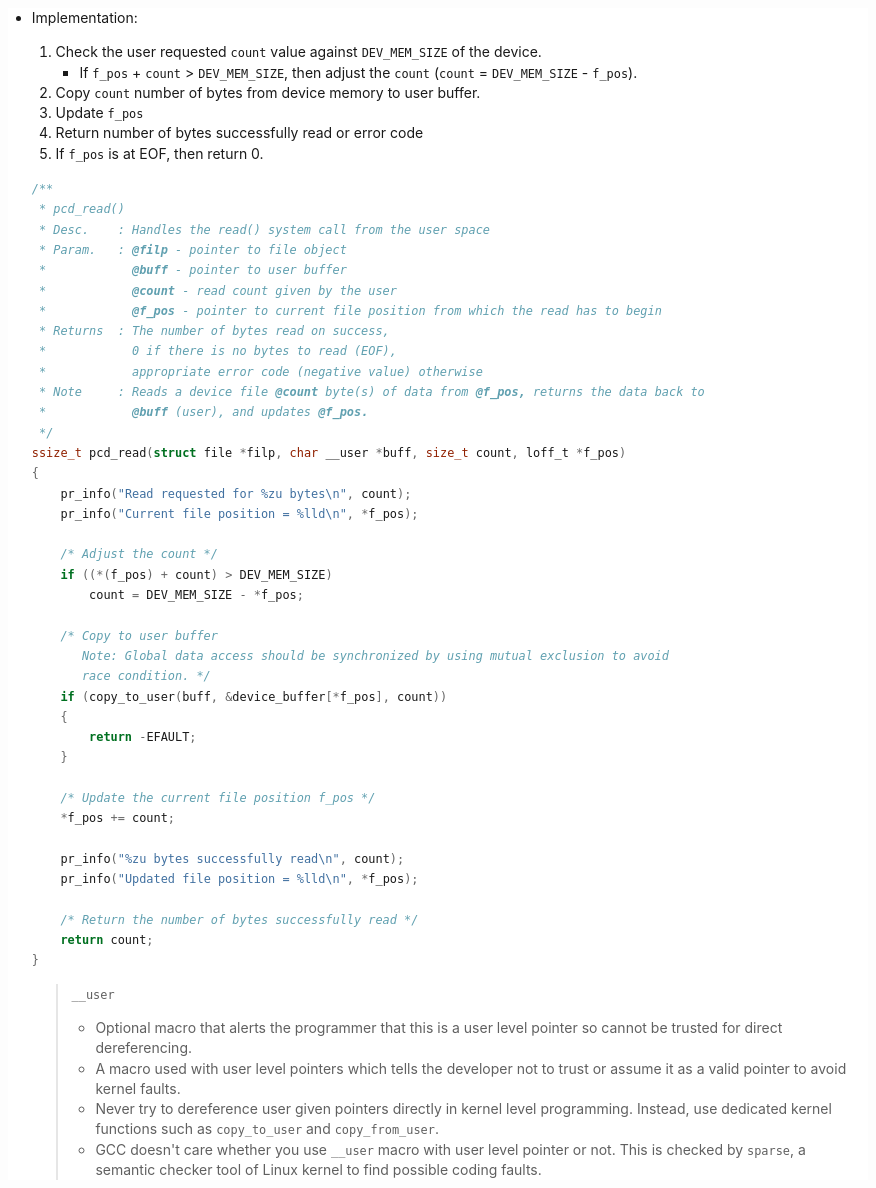 * Implementation:

  1. Check the user requested `count` value against `DEV_MEM_SIZE` of the device.
     * If `f_pos` + `count` > `DEV_MEM_SIZE`, then adjust the `count` (`count` = `DEV_MEM_SIZE` - `f_pos`).
  2. Copy `count` number of bytes from device memory to user buffer.
  3. Update `f_pos`
  4. Return number of bytes successfully read or error code
  5. If `f_pos` is at EOF, then return 0.

  ```c
  /**
   * pcd_read()
   * Desc.    : Handles the read() system call from the user space
   * Param.   : @filp - pointer to file object
   *            @buff - pointer to user buffer
   *            @count - read count given by the user
   *            @f_pos - pointer to current file position from which the read has to begin
   * Returns  : The number of bytes read on success,
   *            0 if there is no bytes to read (EOF),
   *            appropriate error code (negative value) otherwise
   * Note     : Reads a device file @count byte(s) of data from @f_pos, returns the data back to
   *            @buff (user), and updates @f_pos.
   */
  ssize_t pcd_read(struct file *filp, char __user *buff, size_t count, loff_t *f_pos)
  {
      pr_info("Read requested for %zu bytes\n", count);
      pr_info("Current file position = %lld\n", *f_pos);
  
      /* Adjust the count */
      if ((*(f_pos) + count) > DEV_MEM_SIZE)
          count = DEV_MEM_SIZE - *f_pos;
  
      /* Copy to user buffer 
         Note: Global data access should be synchronized by using mutual exclusion to avoid
         race condition. */
      if (copy_to_user(buff, &device_buffer[*f_pos], count))
      {
          return -EFAULT;
      }
  
      /* Update the current file position f_pos */
      *f_pos += count;
  
      pr_info("%zu bytes successfully read\n", count);
      pr_info("Updated file position = %lld\n", *f_pos);
  
      /* Return the number of bytes successfully read */
      return count;
  }
  ```
  
  > `__user`
  >
  > * Optional macro that alerts the programmer that this is a user level pointer so cannot be trusted for direct dereferencing.
  > * A macro used with user level pointers which tells the developer not to trust or assume it as a valid pointer to avoid kernel faults.
  > * Never try to dereference user given pointers directly in kernel level programming. Instead, use dedicated kernel functions such as `copy_to_user` and `copy_from_user`.
  > * GCC doesn't care whether you use `__user` macro with user level pointer or not. This is checked by `sparse`, a semantic checker tool of Linux kernel to find possible coding faults.
